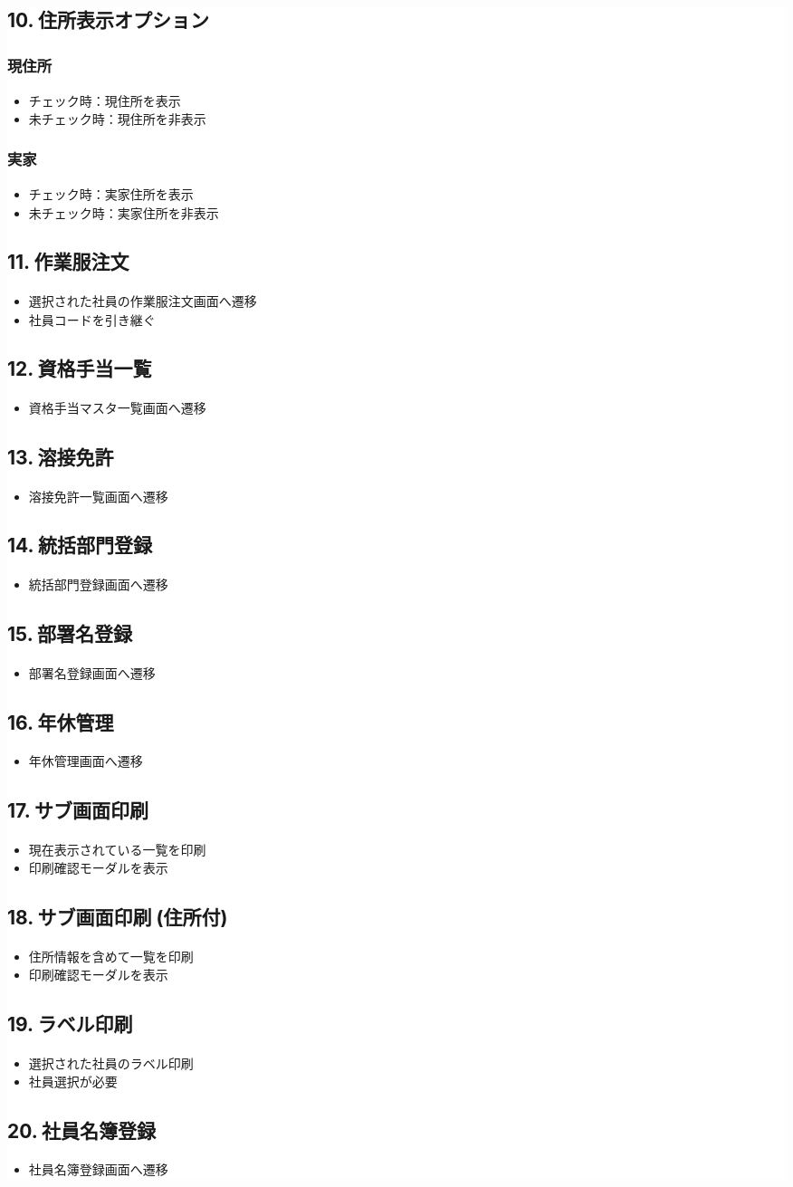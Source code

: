 ## 10. 住所表示オプション
### 現住所
- チェック時：現住所を表示
- 未チェック時：現住所を非表示

### 実家
- チェック時：実家住所を表示
- 未チェック時：実家住所を非表示

## 11. 作業服注文
- 選択された社員の作業服注文画面へ遷移
- 社員コードを引き継ぐ

## 12. 資格手当一覧
- 資格手当マスタ一覧画面へ遷移

## 13. 溶接免許
- 溶接免許一覧画面へ遷移

## 14. 統括部門登録
- 統括部門登録画面へ遷移

## 15. 部署名登録
- 部署名登録画面へ遷移

## 16. 年休管理
- 年休管理画面へ遷移

## 17. サブ画面印刷
- 現在表示されている一覧を印刷
- 印刷確認モーダルを表示

## 18. サブ画面印刷 (住所付)
- 住所情報を含めて一覧を印刷
- 印刷確認モーダルを表示

## 19. ラベル印刷
- 選択された社員のラベル印刷
- 社員選択が必要

## 20. 社員名簿登録
- 社員名簿登録画面へ遷移
